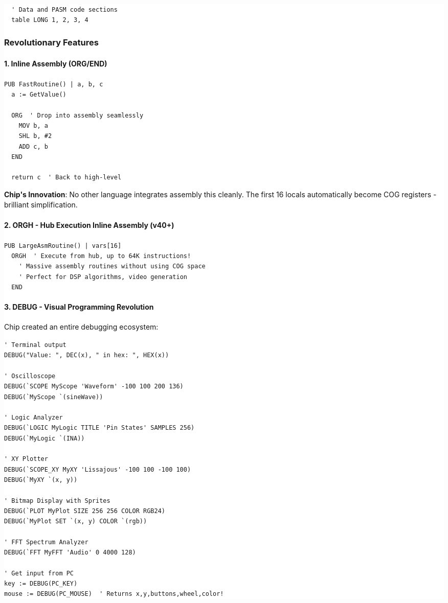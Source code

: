 ```spin2
  ' Data and PASM code sections
  table LONG 1, 2, 3, 4
```

### Revolutionary Features

#### 1. Inline Assembly (ORG/END)
```spin2
PUB FastRoutine() | a, b, c
  a := GetValue()
  
  ORG  ' Drop into assembly seamlessly
    MOV b, a
    SHL b, #2
    ADD c, b
  END
  
  return c  ' Back to high-level
```

**Chip's Innovation**: No other language integrates assembly this cleanly. The first 16 locals automatically become COG registers - brilliant simplification.

#### 2. ORGH - Hub Execution Inline Assembly (v40+)
```spin2
PUB LargeAsmRoutine() | vars[16]
  ORGH  ' Execute from hub, up to 64K instructions!
    ' Massive assembly routines without using COG space
    ' Perfect for DSP algorithms, video generation
  END
```

#### 3. DEBUG - Visual Programming Revolution
Chip created an entire debugging ecosystem:

```spin2
' Terminal output
DEBUG("Value: ", DEC(x), " in hex: ", HEX(x))

' Oscilloscope
DEBUG(`SCOPE MyScope 'Waveform' -100 100 200 136)
DEBUG(`MyScope `(sineWave))

' Logic Analyzer  
DEBUG(`LOGIC MyLogic TITLE 'Pin States' SAMPLES 256)
DEBUG(`MyLogic `(INA))

' XY Plotter
DEBUG(`SCOPE_XY MyXY 'Lissajous' -100 100 -100 100)
DEBUG(`MyXY `(x, y))

' Bitmap Display with Sprites
DEBUG(`PLOT MyPlot SIZE 256 256 COLOR RGB24)
DEBUG(`MyPlot SET `(x, y) COLOR `(rgb))

' FFT Spectrum Analyzer
DEBUG(`FFT MyFFT 'Audio' 0 4000 128)

' Get input from PC
key := DEBUG(PC_KEY)
mouse := DEBUG(PC_MOUSE)  ' Returns x,y,buttons,wheel,color!
```
